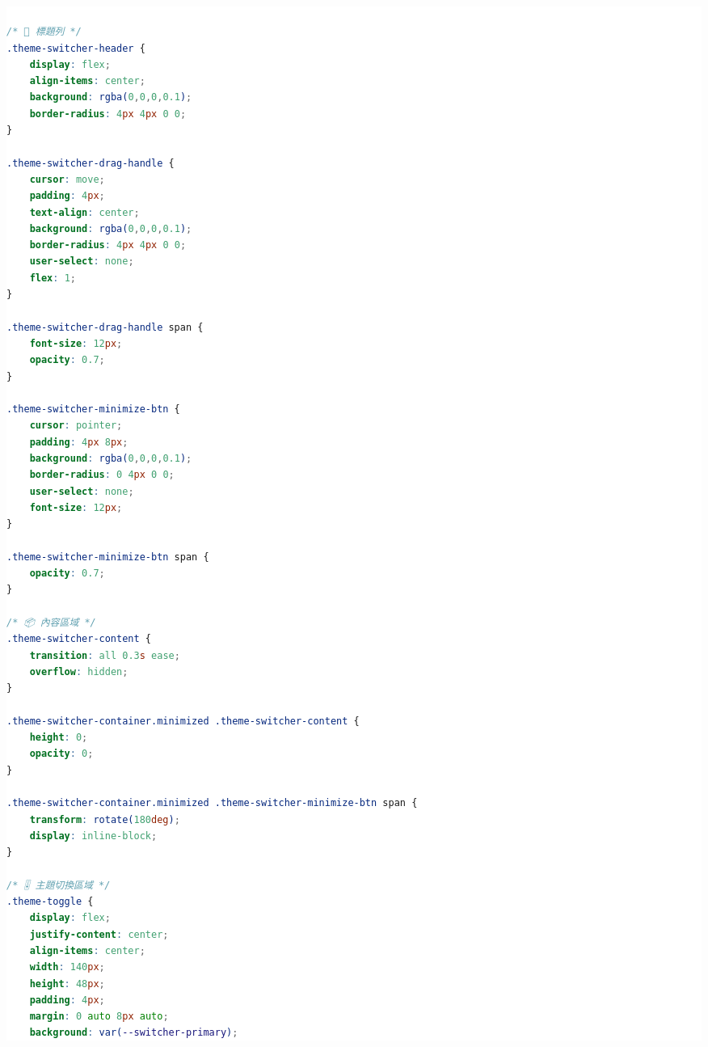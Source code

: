 ```css

/* 🎯 標題列 */
.theme-switcher-header {
    display: flex;
    align-items: center;
    background: rgba(0,0,0,0.1);
    border-radius: 4px 4px 0 0;
}

.theme-switcher-drag-handle {
    cursor: move;
    padding: 4px;
    text-align: center;
    background: rgba(0,0,0,0.1);
    border-radius: 4px 4px 0 0;
    user-select: none;
    flex: 1;
}

.theme-switcher-drag-handle span {
    font-size: 12px;
    opacity: 0.7;
}

.theme-switcher-minimize-btn {
    cursor: pointer;
    padding: 4px 8px;
    background: rgba(0,0,0,0.1);
    border-radius: 0 4px 0 0;
    user-select: none;
    font-size: 12px;
}

.theme-switcher-minimize-btn span {
    opacity: 0.7;
}

/* 📦 內容區域 */
.theme-switcher-content {
    transition: all 0.3s ease;
    overflow: hidden;
}

.theme-switcher-container.minimized .theme-switcher-content {
    height: 0;
    opacity: 0;
}

.theme-switcher-container.minimized .theme-switcher-minimize-btn span {
    transform: rotate(180deg);
    display: inline-block;
}

/* 🎚️ 主題切換區域 */
.theme-toggle {
    display: flex;
    justify-content: center;
    align-items: center;
    width: 140px;
    height: 48px;
    padding: 4px;
    margin: 0 auto 8px auto;
    background: var(--switcher-primary);
```